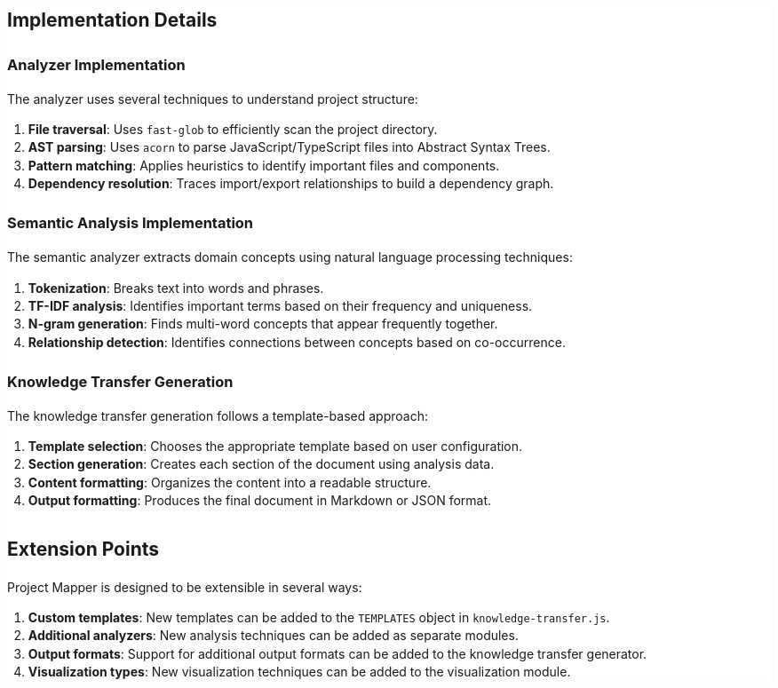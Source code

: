 ## Implementation Details

### Analyzer Implementation

The analyzer uses several techniques to understand project structure:

1. **File traversal**: Uses `fast-glob` to efficiently scan the project directory.
2. **AST parsing**: Uses `acorn` to parse JavaScript/TypeScript files into Abstract Syntax Trees.
3. **Pattern matching**: Applies heuristics to identify important files and components.
4. **Dependency resolution**: Traces import/export relationships to build a dependency graph.

### Semantic Analysis Implementation

The semantic analyzer extracts domain concepts using natural language processing techniques:

1. **Tokenization**: Breaks text into words and phrases.
2. **TF-IDF analysis**: Identifies important terms based on their frequency and uniqueness.
3. **N-gram generation**: Finds multi-word concepts that appear frequently together.
4. **Relationship detection**: Identifies connections between concepts based on co-occurrence.

### Knowledge Transfer Generation

The knowledge transfer generation follows a template-based approach:

1. **Template selection**: Chooses the appropriate template based on user configuration.
2. **Section generation**: Creates each section of the document using analysis data.
3. **Content formatting**: Organizes the content into a readable structure.
4. **Output formatting**: Produces the final document in Markdown or JSON format.

## Extension Points

Project Mapper is designed to be extensible in several ways:

1. **Custom templates**: New templates can be added to the `TEMPLATES` object in `knowledge-transfer.js`.
2. **Additional analyzers**: New analysis techniques can be added as separate modules.
3. **Output formats**: Support for additional output formats can be added to the knowledge transfer generator.
4. **Visualization types**: New visualization techniques can be added to the visualization module.